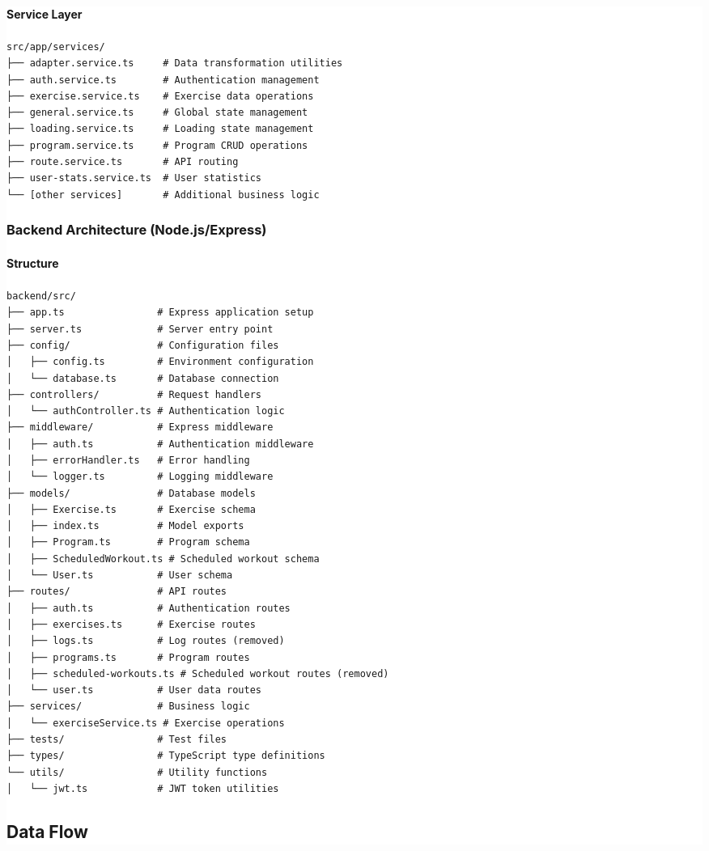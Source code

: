 #### Service Layer
```
src/app/services/
├── adapter.service.ts     # Data transformation utilities
├── auth.service.ts        # Authentication management
├── exercise.service.ts    # Exercise data operations
├── general.service.ts     # Global state management
├── loading.service.ts     # Loading state management
├── program.service.ts     # Program CRUD operations
├── route.service.ts       # API routing
├── user-stats.service.ts  # User statistics
└── [other services]       # Additional business logic
```

### Backend Architecture (Node.js/Express)

#### Structure
```
backend/src/
├── app.ts                # Express application setup
├── server.ts             # Server entry point
├── config/               # Configuration files
│   ├── config.ts         # Environment configuration
│   └── database.ts       # Database connection
├── controllers/          # Request handlers
│   └── authController.ts # Authentication logic
├── middleware/           # Express middleware
│   ├── auth.ts           # Authentication middleware
│   ├── errorHandler.ts   # Error handling
│   └── logger.ts         # Logging middleware
├── models/               # Database models
│   ├── Exercise.ts       # Exercise schema
│   ├── index.ts          # Model exports
│   ├── Program.ts        # Program schema
│   ├── ScheduledWorkout.ts # Scheduled workout schema
│   └── User.ts           # User schema
├── routes/               # API routes
│   ├── auth.ts           # Authentication routes
│   ├── exercises.ts      # Exercise routes
│   ├── logs.ts           # Log routes (removed)
│   ├── programs.ts       # Program routes
│   ├── scheduled-workouts.ts # Scheduled workout routes (removed)
│   └── user.ts           # User data routes
├── services/             # Business logic
│   └── exerciseService.ts # Exercise operations
├── tests/                # Test files
├── types/                # TypeScript type definitions
└── utils/                # Utility functions
│   └── jwt.ts            # JWT token utilities
```

## Data Flow
